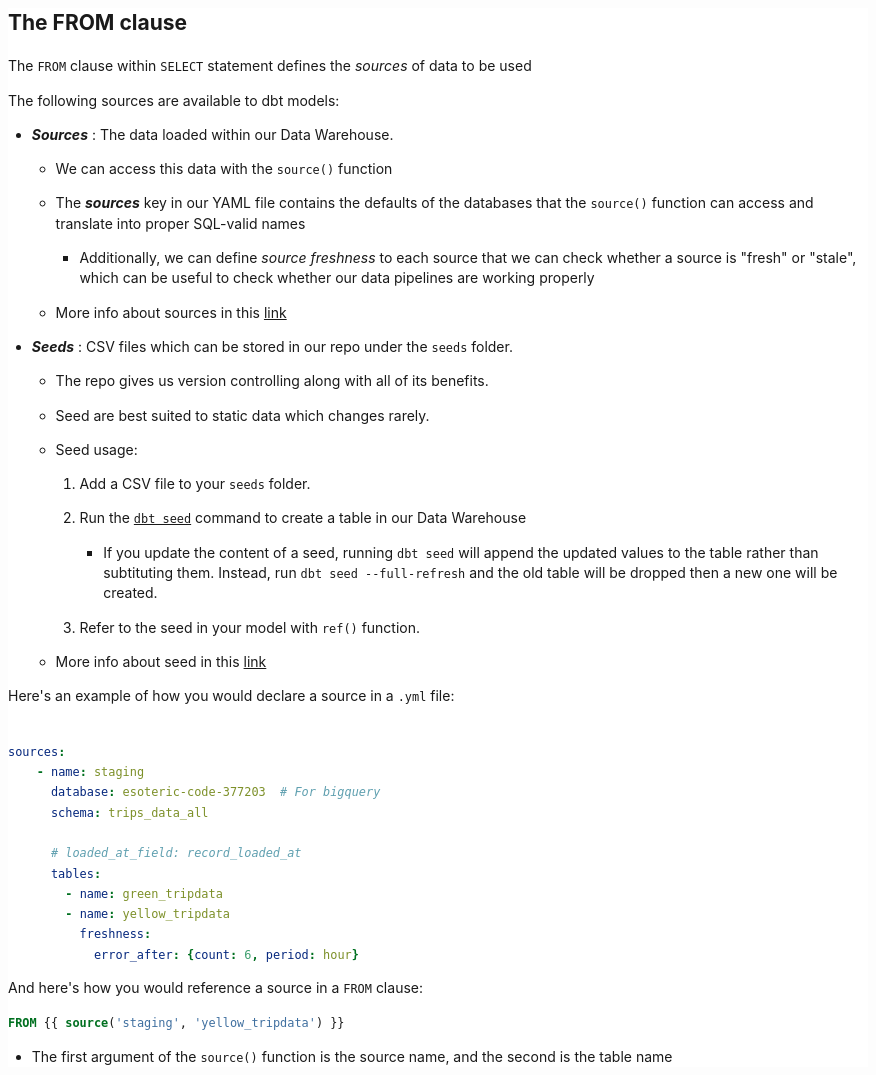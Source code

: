 ## The FROM clause

The `FROM` clause within `SELECT` statement defines the *sources* of data to be used

The following sources are available to dbt models:

- ***Sources*** : The data loaded within our Data Warehouse.

    - We can access this data with the `source()` function
    
    - The ***sources*** key in our YAML file contains the defaults of the databases that the `source()` function can access and translate into proper SQL-valid names
        - Additionally, we can define *source freshness* to each source that we can check whether a source is "fresh" or "stale", which can be useful to check whether our data pipelines are working properly
        
    - More info about sources in this [link](https://docs.getdbt.com/docs/build/sources)

- ***Seeds*** : CSV files which can be stored in our repo under the `seeds` folder.
    - The repo gives us version controlling along with all of its benefits.

    - Seed are best suited to static data which changes rarely.
    - Seed usage:
        1. Add a CSV file to your `seeds` folder.
        
        2. Run the [`dbt seed`](https://docs.getdbt.com/reference/commands/seed) command to create a table in our Data Warehouse
            - If you update the content of a seed, running `dbt seed` will append the updated values to the table rather than subtituting them. Instead, run `dbt seed --full-refresh` and the old table will be dropped then a new one will be created.

        3. Refer to the seed in your model with `ref()` function.

    - More info about seed in this [link](https://docs.getdbt.com/docs/build/seeds) 

Here's an example of how you would declare a source in a `.yml` file:

```YAML

sources:
    - name: staging
      database: esoteric-code-377203  # For bigquery
      schema: trips_data_all

      # loaded_at_field: record_loaded_at
      tables:
        - name: green_tripdata
        - name: yellow_tripdata
          freshness:
            error_after: {count: 6, period: hour}
```

And here's how you would reference a source in a `FROM` clause:

```SQL
FROM {{ source('staging', 'yellow_tripdata') }}
```
- The first argument of the `source()` function is the source name, and the second is the table name
